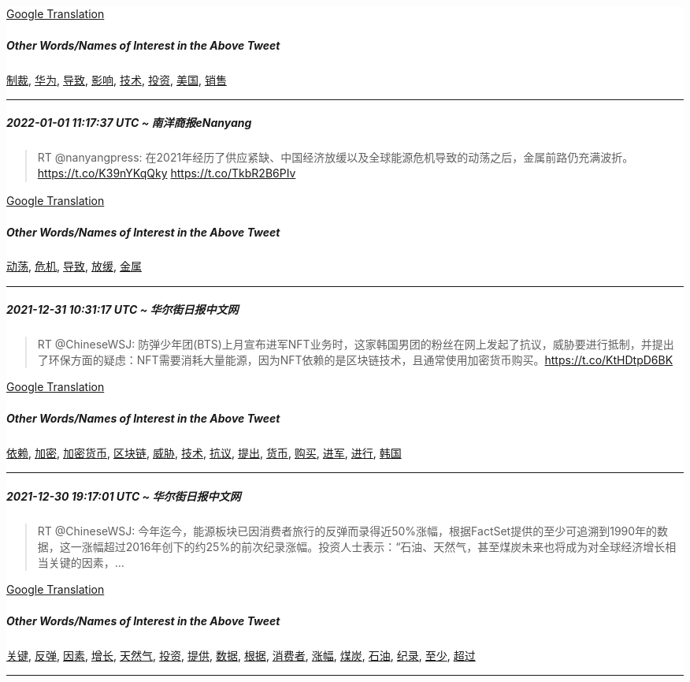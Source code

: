 [Google Translation](https://translate.google.com/?hi=en&tab=TT&sl=zh-CN&tl=en&op=translate&text=RT+%40nanyangpress%3A+%E5%8D%8E%E4%B8%BA%E6%8A%80%E6%9C%AF%E6%9C%89%E9%99%90%E5%85%AC%E5%8F%B8%E6%89%BF%E8%AF%BA%EF%BC%8C%E5%B0%86%E5%AF%B9%E8%BD%AF%E4%BB%B6%E5%92%8C%E6%95%B0%E5%AD%97%E8%83%BD%E6%BA%90%E6%8A%80%E6%9C%AF%E5%8A%A0%E5%A4%A7%E6%8A%95%E8%B5%84%EF%BC%8C%E5%9B%A0%E7%BE%8E%E5%9B%BD%E5%88%B6%E8%A3%81%E5%AF%BC%E8%87%B4%E9%94%80%E5%94%AE%E4%BA%94%E8%BF%9E%E9%99%8D%E5%90%8E%EF%BC%8C%E5%AF%BB%E6%B1%82%E5%85%8B%E6%9C%8D%E5%85%B6%E5%BD%B1%E5%93%8D%E3%80%82https%3A%2F%2Ft.co%2F1BStNUCIL1+https%3A%2F%2Ft.co%2F3yY3rOl85G)
##### Other Words/Names of Interest in the Above Tweet
[制裁](制裁.md), [华为](华为.md), [导致](导致.md), [影响](影响.md), [技术](技术.md), [投资](投资.md), [美国](美国.md), [销售](销售.md)
___
##### 2022-01-01 11:17:37 UTC ~ 南洋商报eNanyang
> RT @nanyangpress: 在2021年经历了供应紧缺、中国经济放缓以及全球能源危机导致的动荡之后，金属前路仍充满波折。https://t.co/K39nYKqQky https://t.co/TkbR2B6PIv

[Google Translation](https://translate.google.com/?hi=en&tab=TT&sl=zh-CN&tl=en&op=translate&text=RT+%40nanyangpress%3A+%E5%9C%A82021%E5%B9%B4%E7%BB%8F%E5%8E%86%E4%BA%86%E4%BE%9B%E5%BA%94%E7%B4%A7%E7%BC%BA%E3%80%81%E4%B8%AD%E5%9B%BD%E7%BB%8F%E6%B5%8E%E6%94%BE%E7%BC%93%E4%BB%A5%E5%8F%8A%E5%85%A8%E7%90%83%E8%83%BD%E6%BA%90%E5%8D%B1%E6%9C%BA%E5%AF%BC%E8%87%B4%E7%9A%84%E5%8A%A8%E8%8D%A1%E4%B9%8B%E5%90%8E%EF%BC%8C%E9%87%91%E5%B1%9E%E5%89%8D%E8%B7%AF%E4%BB%8D%E5%85%85%E6%BB%A1%E6%B3%A2%E6%8A%98%E3%80%82https%3A%2F%2Ft.co%2FK39nYKqQky+https%3A%2F%2Ft.co%2FTkbR2B6PIv)
##### Other Words/Names of Interest in the Above Tweet
[动荡](动荡.md), [危机](危机.md), [导致](导致.md), [放缓](放缓.md), [金属](金属.md)
___
##### 2021-12-31 10:31:17 UTC ~ 华尔街日报中文网
> RT @ChineseWSJ: 防弹少年团(BTS)上月宣布进军NFT业务时，这家韩国男团的粉丝在网上发起了抗议，威胁要进行抵制，并提出了环保方面的疑虑：NFT需要消耗大量能源，因为NFT依赖的是区块链技术，且通常使用加密货币购买。https://t.co/KtHDtpD6BK

[Google Translation](https://translate.google.com/?hi=en&tab=TT&sl=zh-CN&tl=en&op=translate&text=RT+%40ChineseWSJ%3A+%E9%98%B2%E5%BC%B9%E5%B0%91%E5%B9%B4%E5%9B%A2%28BTS%29%E4%B8%8A%E6%9C%88%E5%AE%A3%E5%B8%83%E8%BF%9B%E5%86%9BNFT%E4%B8%9A%E5%8A%A1%E6%97%B6%EF%BC%8C%E8%BF%99%E5%AE%B6%E9%9F%A9%E5%9B%BD%E7%94%B7%E5%9B%A2%E7%9A%84%E7%B2%89%E4%B8%9D%E5%9C%A8%E7%BD%91%E4%B8%8A%E5%8F%91%E8%B5%B7%E4%BA%86%E6%8A%97%E8%AE%AE%EF%BC%8C%E5%A8%81%E8%83%81%E8%A6%81%E8%BF%9B%E8%A1%8C%E6%8A%B5%E5%88%B6%EF%BC%8C%E5%B9%B6%E6%8F%90%E5%87%BA%E4%BA%86%E7%8E%AF%E4%BF%9D%E6%96%B9%E9%9D%A2%E7%9A%84%E7%96%91%E8%99%91%EF%BC%9ANFT%E9%9C%80%E8%A6%81%E6%B6%88%E8%80%97%E5%A4%A7%E9%87%8F%E8%83%BD%E6%BA%90%EF%BC%8C%E5%9B%A0%E4%B8%BANFT%E4%BE%9D%E8%B5%96%E7%9A%84%E6%98%AF%E5%8C%BA%E5%9D%97%E9%93%BE%E6%8A%80%E6%9C%AF%EF%BC%8C%E4%B8%94%E9%80%9A%E5%B8%B8%E4%BD%BF%E7%94%A8%E5%8A%A0%E5%AF%86%E8%B4%A7%E5%B8%81%E8%B4%AD%E4%B9%B0%E3%80%82https%3A%2F%2Ft.co%2FKtHDtpD6BK)
##### Other Words/Names of Interest in the Above Tweet
[依赖](依赖.md), [加密](加密.md), [加密货币](加密货币.md), [区块链](区块链.md), [威胁](威胁.md), [技术](技术.md), [抗议](抗议.md), [提出](提出.md), [货币](货币.md), [购买](购买.md), [进军](进军.md), [进行](进行.md), [韩国](韩国.md)
___
##### 2021-12-30 19:17:01 UTC ~ 华尔街日报中文网
> RT @ChineseWSJ: 今年迄今，能源板块已因消费者旅行的反弹而录得近50%涨幅，根据FactSet提供的至少可追溯到1990年的数据，这一涨幅超过2016年创下的约25%的前次纪录涨幅。投资人士表示：“石油、天然气，甚至煤炭未来也将成为对全球经济增长相当关键的因素，…

[Google Translation](https://translate.google.com/?hi=en&tab=TT&sl=zh-CN&tl=en&op=translate&text=RT+%40ChineseWSJ%3A+%E4%BB%8A%E5%B9%B4%E8%BF%84%E4%BB%8A%EF%BC%8C%E8%83%BD%E6%BA%90%E6%9D%BF%E5%9D%97%E5%B7%B2%E5%9B%A0%E6%B6%88%E8%B4%B9%E8%80%85%E6%97%85%E8%A1%8C%E7%9A%84%E5%8F%8D%E5%BC%B9%E8%80%8C%E5%BD%95%E5%BE%97%E8%BF%9150%25%E6%B6%A8%E5%B9%85%EF%BC%8C%E6%A0%B9%E6%8D%AEFactSet%E6%8F%90%E4%BE%9B%E7%9A%84%E8%87%B3%E5%B0%91%E5%8F%AF%E8%BF%BD%E6%BA%AF%E5%88%B01990%E5%B9%B4%E7%9A%84%E6%95%B0%E6%8D%AE%EF%BC%8C%E8%BF%99%E4%B8%80%E6%B6%A8%E5%B9%85%E8%B6%85%E8%BF%872016%E5%B9%B4%E5%88%9B%E4%B8%8B%E7%9A%84%E7%BA%A625%25%E7%9A%84%E5%89%8D%E6%AC%A1%E7%BA%AA%E5%BD%95%E6%B6%A8%E5%B9%85%E3%80%82%E6%8A%95%E8%B5%84%E4%BA%BA%E5%A3%AB%E8%A1%A8%E7%A4%BA%EF%BC%9A%E2%80%9C%E7%9F%B3%E6%B2%B9%E3%80%81%E5%A4%A9%E7%84%B6%E6%B0%94%EF%BC%8C%E7%94%9A%E8%87%B3%E7%85%A4%E7%82%AD%E6%9C%AA%E6%9D%A5%E4%B9%9F%E5%B0%86%E6%88%90%E4%B8%BA%E5%AF%B9%E5%85%A8%E7%90%83%E7%BB%8F%E6%B5%8E%E5%A2%9E%E9%95%BF%E7%9B%B8%E5%BD%93%E5%85%B3%E9%94%AE%E7%9A%84%E5%9B%A0%E7%B4%A0%EF%BC%8C%E2%80%A6)
##### Other Words/Names of Interest in the Above Tweet
[关键](关键.md), [反弹](反弹.md), [因素](因素.md), [增长](增长.md), [天然气](天然气.md), [投资](投资.md), [提供](提供.md), [数据](数据.md), [根据](根据.md), [消费者](消费者.md), [涨幅](涨幅.md), [煤炭](煤炭.md), [石油](石油.md), [纪录](纪录.md), [至少](至少.md), [超过](超过.md)
___
